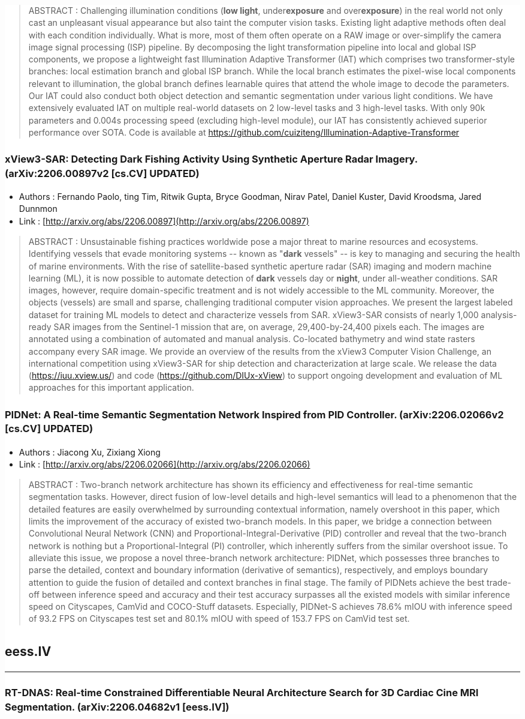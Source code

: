 > ABSTRACT  :  Challenging illumination conditions (**low light**, under**exposure** and over**exposure**) in the real world not only cast an unpleasant visual appearance but also taint the computer vision tasks. Existing light adaptive methods often deal with each condition individually. What is more, most of them often operate on a RAW image or over-simplify the camera image signal processing (ISP) pipeline. By decomposing the light transformation pipeline into local and global ISP components, we propose a lightweight fast Illumination Adaptive Transformer (IAT) which comprises two transformer-style branches: local estimation branch and global ISP branch. While the local branch estimates the pixel-wise local components relevant to illumination, the global branch defines learnable quires that attend the whole image to decode the parameters. Our IAT could also conduct both object detection and semantic segmentation under various light conditions. We have extensively evaluated IAT on multiple real-world datasets on 2 low-level tasks and 3 high-level tasks. With only 90k parameters and 0.004s processing speed (excluding high-level module), our IAT has consistently achieved superior performance over SOTA. Code is available at https://github.com/cuiziteng/Illumination-Adaptive-Transformer  
### xView3-SAR: Detecting **Dark** Fishing Activity Using Synthetic Aperture Radar Imagery. (arXiv:2206.00897v2 [cs.CV] UPDATED)
- Authors : Fernando Paolo, ting Tim, Ritwik Gupta, Bryce Goodman, Nirav Patel, Daniel Kuster, David Kroodsma, Jared Dunnmon
- Link : [http://arxiv.org/abs/2206.00897](http://arxiv.org/abs/2206.00897)
> ABSTRACT  :  Unsustainable fishing practices worldwide pose a major threat to marine resources and ecosystems. Identifying vessels that evade monitoring systems -- known as "**dark** vessels" -- is key to managing and securing the health of marine environments. With the rise of satellite-based synthetic aperture radar (SAR) imaging and modern machine learning (ML), it is now possible to automate detection of **dark** vessels day or **night**, under all-weather conditions. SAR images, however, require domain-specific treatment and is not widely accessible to the ML community. Moreover, the objects (vessels) are small and sparse, challenging traditional computer vision approaches. We present the largest labeled dataset for training ML models to detect and characterize vessels from SAR. xView3-SAR consists of nearly 1,000 analysis-ready SAR images from the Sentinel-1 mission that are, on average, 29,400-by-24,400 pixels each. The images are annotated using a combination of automated and manual analysis. Co-located bathymetry and wind state rasters accompany every SAR image. We provide an overview of the results from the xView3 Computer Vision Challenge, an international competition using xView3-SAR for ship detection and characterization at large scale. We release the data (https://iuu.xview.us/) and code (https://github.com/DIUx-xView) to support ongoing development and evaluation of ML approaches for this important application.  
### PIDNet: A **Real-time** Semantic Segmentation Network Inspired from PID Controller. (arXiv:2206.02066v2 [cs.CV] UPDATED)
- Authors : Jiacong Xu, Zixiang Xiong
- Link : [http://arxiv.org/abs/2206.02066](http://arxiv.org/abs/2206.02066)
> ABSTRACT  :  Two-branch network architecture has shown its efficiency and effectiveness for real-time semantic segmentation tasks. However, direct fusion of low-level details and high-level semantics will lead to a phenomenon that the detailed features are easily overwhelmed by surrounding contextual information, namely overshoot in this paper, which limits the improvement of the accuracy of existed two-branch models. In this paper, we bridge a connection between Convolutional Neural Network (CNN) and Proportional-Integral-Derivative (PID) controller and reveal that the two-branch network is nothing but a Proportional-Integral (PI) controller, which inherently suffers from the similar overshoot issue. To alleviate this issue, we propose a novel three-branch network architecture: PIDNet, which possesses three branches to parse the detailed, context and boundary information (derivative of semantics), respectively, and employs boundary attention to guide the fusion of detailed and context branches in final stage. The family of PIDNets achieve the best trade-off between inference speed and accuracy and their test accuracy surpasses all the existed models with similar inference speed on Cityscapes, CamVid and COCO-Stuff datasets. Especially, PIDNet-S achieves 78.6% mIOU with inference speed of 93.2 FPS on Cityscapes test set and 80.1% mIOU with speed of 153.7 FPS on CamVid test set.  
## eess.IV
---
### RT-DNAS: **Real-time** Constrained Differentiable Neural Architecture Search for 3D Cardiac Cine MRI Segmentation. (arXiv:2206.04682v1 [eess.IV])